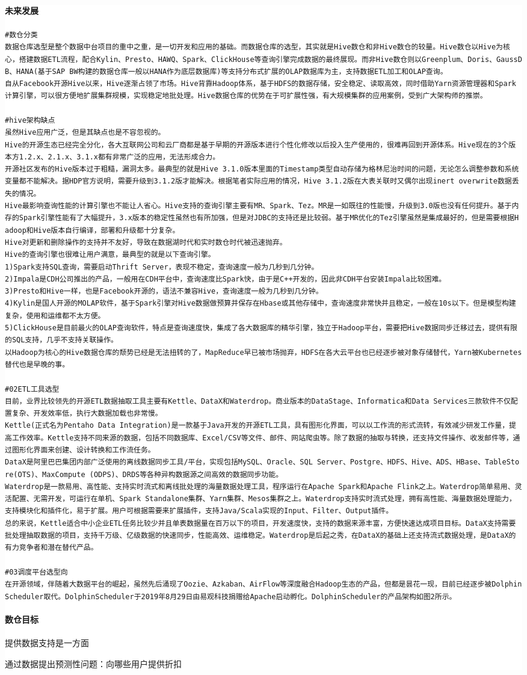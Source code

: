 

#### 未来发展

```mysql
#数仓分类
数据仓库选型是整个数据中台项目的重中之重，是一切开发和应用的基础。而数据仓库的选型，其实就是Hive数仓和非Hive数仓的较量。Hive数仓以Hive为核心，搭建数据ETL流程，配合Kylin、Presto、HAWQ、Spark、ClickHouse等查询引擎完成数据的最终展现。而非Hive数仓则以Greenplum、Doris、GaussDB、HANA(基于SAP BW构建的数据仓库一般以HANA作为底层数据库)等支持分布式扩展的OLAP数据库为主，支持数据ETL加工和OLAP查询。
自从Facebook开源Hive以来，Hive逐渐占领了市场。Hive背靠Hadoop体系，基于HDFS的数据存储，安全稳定、读取高效，同时借助Yarn资源管理器和Spark计算引擎，可以很方便地扩展集群规模，实现稳定地批处理。Hive数据仓库的优势在于可扩展性强，有大规模集群的应用案例，受到广大架构师的推崇。

#hive架构缺点
虽然Hive应用广泛，但是其缺点也是不容忽视的。
Hive的开源生态已经完全分化，各大互联网公司和云厂商都是基于早期的开源版本进行个性化修改以后投入生产使用的，很难再回到开源体系。Hive现在的3个版本方1.2.x、2.1.x、3.1.x都有非常广泛的应用，无法形成合力。
开源社区发布的Hive版本过于粗糙，漏洞太多。最典型的就是Hive 3.1.0版本里面的Timestamp类型自动存储为格林尼治时间的问题，无论怎么调整参数和系统变量都不能解决。据HDP官方说明，需要升级到3.1.2版才能解决。根据笔者实际应用的情况，Hive 3.1.2版在大表关联时又偶尔出现inert overwrite数据丢失的情况。
Hive最影响查询性能的计算引擎也不能让人省心。Hive支持的查询引擎主要有MR、Spark、Tez。MR是一如既往的性能慢，升级到3.0版也没有任何提升。基于内存的Spark引擎性能有了大幅提升，3.x版本的稳定性虽然也有所加强，但是对JDBC的支持还是比较弱。基于MR优化的Tez引擎虽然是集成最好的，但是需要根据Hadoop和Hive版本自行编译，部署和升级都十分复杂。
Hive对更新和删除操作的支持并不友好，导致在数据湖时代和实时数仓时代被迅速抛弃。
Hive的查询引擎也很难让用户满意，最典型的就是以下查询引擎。
1)Spark支持SQL查询，需要启动Thrift Server，表现不稳定，查询速度一般为几秒到几分钟。
2)Impala是CDH公司推出的产品，一般用在CDH平台中，查询速度比Spark快，由于是C++开发的，因此非CDH平台安装Impala比较困难。
3)Presto和Hive一样，也是Facebook开源的，语法不兼容Hive，查询速度一般为几秒到几分钟。
4)Kylin是国人开源的MOLAP软件，基于Spark引擎对Hive数据做预算并保存在Hbase或其他存储中，查询速度非常快并且稳定，一般在10s以下。但是模型构建复杂，使用和运维都不太方便。
5)ClickHouse是目前最火的OLAP查询软件，特点是查询速度快，集成了各大数据库的精华引擎，独立于Hadoop平台，需要把Hive数据同步迁移过去，提供有限的SQL支持，几乎不支持关联操作。
以Hadoop为核心的Hive数据仓库的颓势已经是无法扭转的了，MapReduce早已被市场抛弃，HDFS在各大云平台也已经逐步被对象存储替代，Yarn被Kubernetes替代也是早晚的事。

#02ETL工具选型
目前，业界比较领先的开源ETL数据抽取工具主要有Kettle、DataX和Waterdrop。商业版本的DataStage、Informatica和Data Services三款软件不仅配置复杂、开发效率低，执行大数据加载也非常慢。
Kettle(正式名为Pentaho Data Integration)是一款基于Java开发的开源ETL工具，具有图形化界面，可以以工作流的形式流转，有效减少研发工作量，提高工作效率。Kettle支持不同来源的数据，包括不同数据库、Excel/CSV等文件、邮件、网站爬虫等。除了数据的抽取与转换，还支持文件操作、收发邮件等，通过图形化界面来创建、设计转换和工作流任务。
DataX是阿里巴巴集团内部广泛使用的离线数据同步工具/平台，实现包括MySQL、Oracle、SQL Server、Postgre、HDFS、Hive、ADS、HBase、TableStore(OTS)、MaxCompute (ODPS)、DRDS等各种异构数据源之间高效的数据同步功能。
Waterdrop是一款易用、高性能、支持实时流式和离线批处理的海量数据处理工具，程序运行在Apache Spark和Apache Flink之上。Waterdrop简单易用、灵活配置、无需开发，可运行在单机、Spark Standalone集群、Yarn集群、Mesos集群之上。Waterdrop支持实时流式处理，拥有高性能、海量数据处理能力，支持模块化和插件化，易于扩展。用户可根据需要来扩展插件，支持Java/Scala实现的Input、Filter、Output插件。
总的来说，Kettle适合中小企业ETL任务比较少并且单表数据量在百万以下的项目，开发速度快，支持的数据来源丰富，方便快速达成项目目标。DataX支持需要批处理抽取数据的项目，支持千万级、亿级数据的快速同步，性能高效、运维稳定。Waterdrop是后起之秀，在DataX的基础上还支持流式数据处理，是DataX的有力竞争者和潜在替代产品。

#03调度平台选型向
在开源领域，伴随着大数据平台的崛起，虽然先后涌现了Oozie、Azkaban、AirFlow等深度融合Hadoop生态的产品，但都是昙花一现，目前已经逐步被DolphinScheduler取代。DolphinScheduler于2019年8月29日由易观科技捐赠给Apache启动孵化。DolphinScheduler的产品架构如图2所示。
```



#### 数仓目标

提供数据支持是一方面

通过数据提出预测性问题：向哪些用户提供折扣
